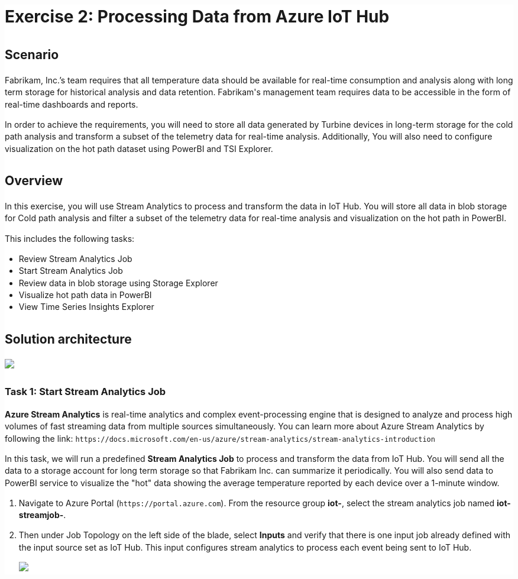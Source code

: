# Exercise 2: Processing Data from Azure IoT Hub 

## Scenario

Fabrikam, Inc.’s team requires that all temperature data should be available for real-time consumption and analysis along with long term storage for historical analysis and data retention. Fabrikam's management team requires data to be accessible in the form of real-time dashboards and reports. 

In order to achieve the requirements, you will need to store all data generated by Turbine devices in long-term storage for the cold path analysis and transform a subset of the telemetry data for real-time analysis. Additionally, You will also need to configure visualization on the hot path dataset using PowerBI and TSI Explorer.

## Overview

In this exercise, you will use Stream Analytics to process and transform the data in IoT Hub. You will store all data in blob storage for Cold path analysis and filter a subset of the telemetry data for real-time analysis and visualization on the hot path in PowerBI.

This includes the following tasks:

* Review Stream Analytics Job
* Start Stream Analytics Job
* Review data in blob storage using Storage Explorer
* Visualize hot path data in PowerBI
* View Time Series Insights Explorer

## Solution architecture
 
   ![](./media/exercise2.png)      

### Task 1: Start Stream Analytics Job
**Azure Stream Analytics** is real-time analytics and complex event-processing engine that is designed to analyze and process high volumes of fast streaming data from multiple sources simultaneously. You can learn more about Azure Stream Analytics by following the link: ```https://docs.microsoft.com/en-us/azure/stream-analytics/stream-analytics-introduction```

In this task, we will run a predefined **Stream Analytics Job** to process and transform the data from IoT Hub. You will send all the data to a storage account for long term storage so that Fabrikam Inc. can summarize it periodically. You will also send data to PowerBI service to visualize the "hot" data showing the average temperature reported by each device over a 1-minute window. 


1. Navigate to Azure Portal (```https://portal.azure.com```). From the resource group **iot-<inject key="DeploymentID" enableCopy="false"/>**, select the stream analytics job named **iot-streamjob-<inject key="DeploymentID" enableCopy="false"/>**.

1. Then under Job Topology on the left side of the blade, select **Inputs**  and verify that there is one input job already defined with the input source set as IoT Hub. This input configures stream analytics to process each event being sent to IoT Hub.

   ![](./media/iothubinput.png)

